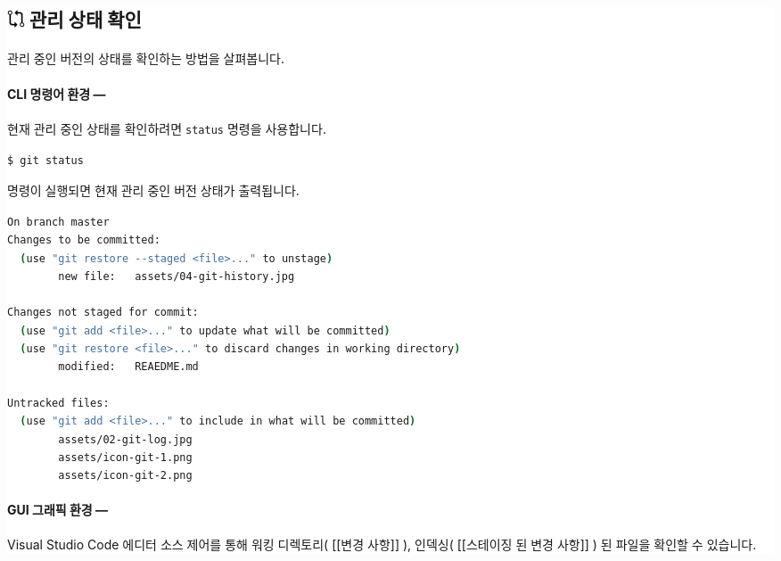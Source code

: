 



## <img src="./assets/icon-git-2.png" alt style="width: 20px; vertical-align: -1px"> 관리 상태 확인

관리 중인 버전의 상태를 확인하는 방법을 살펴봅니다.

#### CLI 명령어 환경 —

현재 관리 중인 상태를 확인하려면 `status` 명령을 사용합니다.

```sh
$ git status
```

명령이 실행되면 현재 관리 중인 버전 상태가 출력됩니다.

```sh
On branch master
Changes to be committed:
  (use "git restore --staged <file>..." to unstage)
        new file:   assets/04-git-history.jpg

Changes not staged for commit:
  (use "git add <file>..." to update what will be committed)
  (use "git restore <file>..." to discard changes in working directory)
        modified:   REAEDME.md

Untracked files:
  (use "git add <file>..." to include in what will be committed)
        assets/02-git-log.jpg
        assets/icon-git-1.png
        assets/icon-git-2.png
```

#### GUI 그래픽 환경 —

Visual Studio Code 에디터 소스 제어를 통해 워킹 디렉토리( [[변경 사항]] ), 인덱싱( [[스테이징 된 변경 사항]] ) 된 파일을 확인할 수 있습니다.
